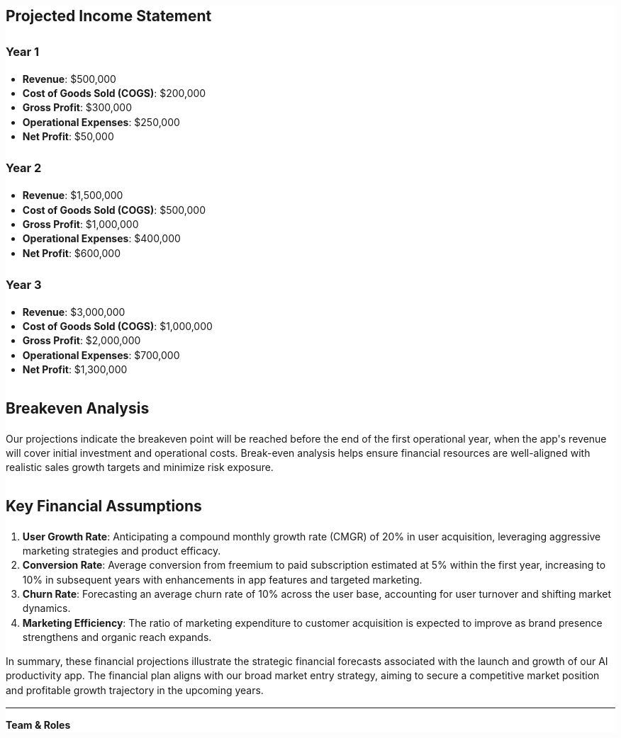 ## Projected Income Statement

### Year 1
- **Revenue**: $500,000
- **Cost of Goods Sold (COGS)**: $200,000
- **Gross Profit**: $300,000
- **Operational Expenses**: $250,000
- **Net Profit**: $50,000 

### Year 2
- **Revenue**: $1,500,000
- **Cost of Goods Sold (COGS)**: $500,000
- **Gross Profit**: $1,000,000
- **Operational Expenses**: $400,000
- **Net Profit**: $600,000

### Year 3
- **Revenue**: $3,000,000
- **Cost of Goods Sold (COGS)**: $1,000,000
- **Gross Profit**: $2,000,000
- **Operational Expenses**: $700,000
- **Net Profit**: $1,300,000 

## Breakeven Analysis

Our projections indicate the breakeven point will be reached before the end of the first operational year, when the app's revenue will cover initial investment and operational costs. Break-even analysis helps ensure financial resources are well-aligned with realistic sales growth targets and minimize risk exposure.

## Key Financial Assumptions

1. **User Growth Rate**: Anticipating a compound monthly growth rate (CMGR) of 20% in user acquisition, leveraging aggressive marketing strategies and product efficacy.
2. **Conversion Rate**: Average conversion from freemium to paid subscription estimated at 5% within the first year, increasing to 10% in subsequent years with enhancements in app features and targeted marketing.
3. **Churn Rate**: Forecasting an average churn rate of 10% across the user base, accounting for user turnover and shifting market dynamics.
4. **Marketing Efficiency**: The ratio of marketing expenditure to customer acquisition is expected to improve as brand presence strengthens and organic reach expands.

In summary, these financial projections illustrate the strategic financial forecasts associated with the launch and growth of our AI productivity app. The financial plan aligns with our broad market entry strategy, aiming to secure a competitive market position and profitable growth trajectory in the upcoming years.

---

**Team & Roles**

